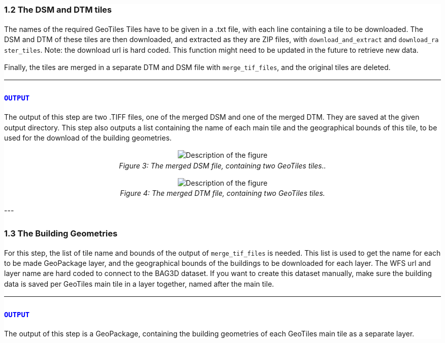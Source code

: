 
### 1.2 The DSM and DTM tiles <a name="heading--1-2"/>
The names of the required GeoTiles Tiles have to be given in a .txt file, with each line containing a tile to be downloaded. The DSM and
DTM of these tiles are then downloaded, and extracted as they are ZIP files, with `download_and_extract` and `download_raster_tiles`.
Note: the download url is hard coded. This function might need to be updated in the future to retrieve new data. 

Finally, the tiles are merged in a separate DTM and DSM file with `merge_tif_files`, and the original tiles are deleted.

---
### <span style="color: blue;">`OUTPUT`</span>
The output of this step are two .TIFF files, one of the merged DSM and one of the merged DTM. They are saved at the given
output directory. This step also outputs a list containing the name of each main tile and the geographical bounds of this tile, to be used for the download of the building geometries. 

<p align="center">
  <img src="figs/shade/ams_dsm.png" alt="Description of the figure" width="500"/>
  <br>
  <em>Figure 3: The merged DSM file, containing two GeoTiles tiles..</em>
</p>

<p align="center">
  <img src="figs/shade/ams_dtm.png" alt="Description of the figure" width="500"/>
  <br>
  <em>Figure 4: The merged DTM file, containing two GeoTiles tiles.</em>
</p>
---

### 1.3 The Building Geometries <a name="heading--1-3"/>
For this step, the list of tile name and bounds of the output of `merge_tif_files` is needed. This list is used to get the name for each to be made GeoPackage layer, and the geographical bounds of the buildings to be downloaded for each layer.  The WFS url and layer name are hard coded to connect to the BAG3D dataset.
If you want to create this dataset manually, make sure the building data is saved per GeoTiles main tile in a layer together, named after the main tile. 

---
### <span style="color: blue;">`OUTPUT`</span>
The output of this step is a GeoPackage, containing the building geometries of each GeoTiles main tile as a separate layer. 

<p align="center">